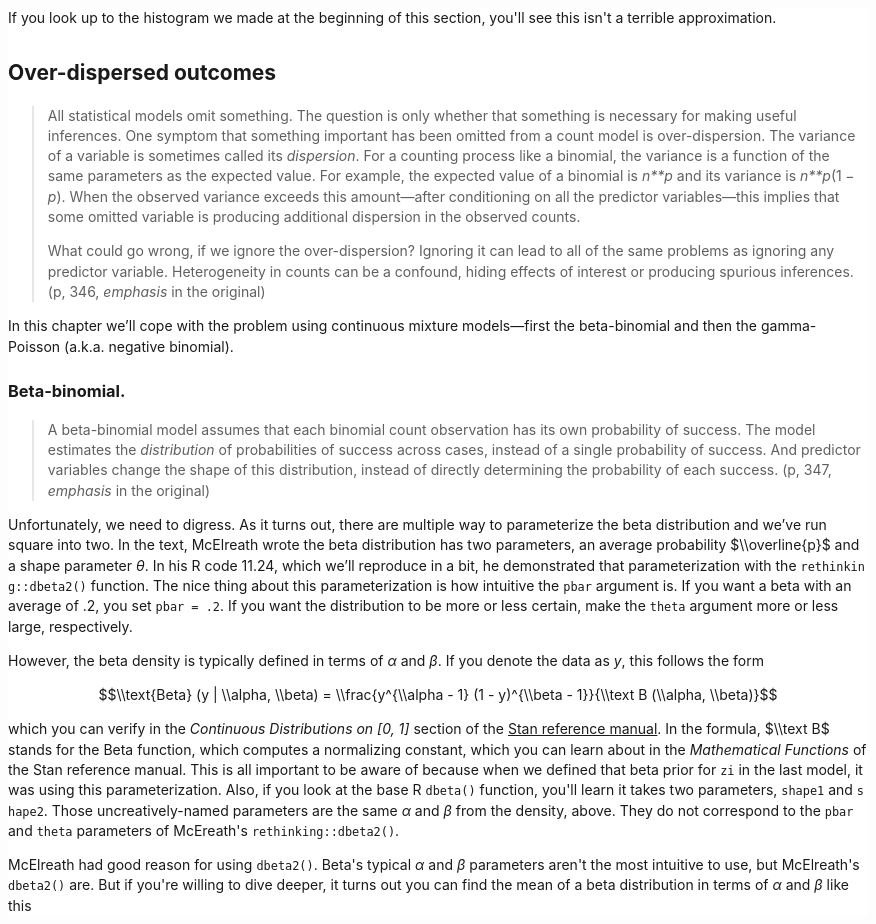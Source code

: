 If you look up to the histogram we made at the beginning of this section, you'll see this isn't a terrible approximation.

Over-dispersed outcomes
-----------------------

> All statistical models omit something. The question is only whether that something is necessary for making useful inferences. One symptom that something important has been omitted from a count model is over-dispersion. The variance of a variable is sometimes called its *dispersion*. For a counting process like a binomial, the variance is a function of the same parameters as the expected value. For example, the expected value of a binomial is *n**p* and its variance is *n**p*(1 − *p*). When the observed variance exceeds this amount—after conditioning on all the predictor variables—this implies that some omitted variable is producing additional dispersion in the observed counts.
>
> What could go wrong, if we ignore the over-dispersion? Ignoring it can lead to all of the same problems as ignoring any predictor variable. Heterogeneity in counts can be a confound, hiding effects of interest or producing spurious inferences. (p, 346, *emphasis* in the original)

In this chapter we’ll cope with the problem using continuous mixture models—first the beta-binomial and then the gamma-Poisson (a.k.a. negative binomial).

### Beta-binomial.

> A beta-binomial model assumes that each binomial count observation has its own probability of success. The model estimates the *distribution* of probabilities of success across cases, instead of a single probability of success. And predictor variables change the shape of this distribution, instead of directly determining the probability of each success. (p, 347, *emphasis* in the original)

Unfortunately, we need to digress. As it turns out, there are multiple way to parameterize the beta distribution and we’ve run square into two. In the text, McElreath wrote the beta distribution has two parameters, an average probability $\\overline{p}$ and a shape parameter *θ*. In his R code 11.24, which we’ll reproduce in a bit, he demonstrated that parameterization with the `rethinking::dbeta2()` function. The nice thing about this parameterization is how intuitive the `pbar` argument is. If you want a beta with an average of .2, you set `pbar = .2`. If you want the distribution to be more or less certain, make the `theta` argument more or less large, respectively.

However, the beta density is typically defined in terms of *α* and *β*. If you denote the data as *y*, this follows the form

$$\\text{Beta} (y | \\alpha, \\beta) = \\frac{y^{\\alpha - 1} (1 - y)^{\\beta - 1}}{\\text B (\\alpha, \\beta)}$$

which you can verify in the *Continuous Distributions on \[0, 1\]* section of the [Stan reference manual](http://mc-stan.org/users/documentation/index.html). In the formula, $\\text B$ stands for the Beta function, which computes a normalizing constant, which you can learn about in the *Mathematical Functions* of the Stan reference manual. This is all important to be aware of because when we defined that beta prior for `zi` in the last model, it was using this parameterization. Also, if you look at the base R `dbeta()` function, you'll learn it takes two parameters, `shape1` and `shape2`. Those uncreatively-named parameters are the same *α* and *β* from the density, above. They do not correspond to the `pbar` and `theta` parameters of McEreath's `rethinking::dbeta2()`.

McElreath had good reason for using `dbeta2()`. Beta's typical *α* and *β* parameters aren't the most intuitive to use, but McElreath's `dbeta2()` are. But if you're willing to dive deeper, it turns out you can find the mean of a beta distribution in terms of *α* and *β* like this

